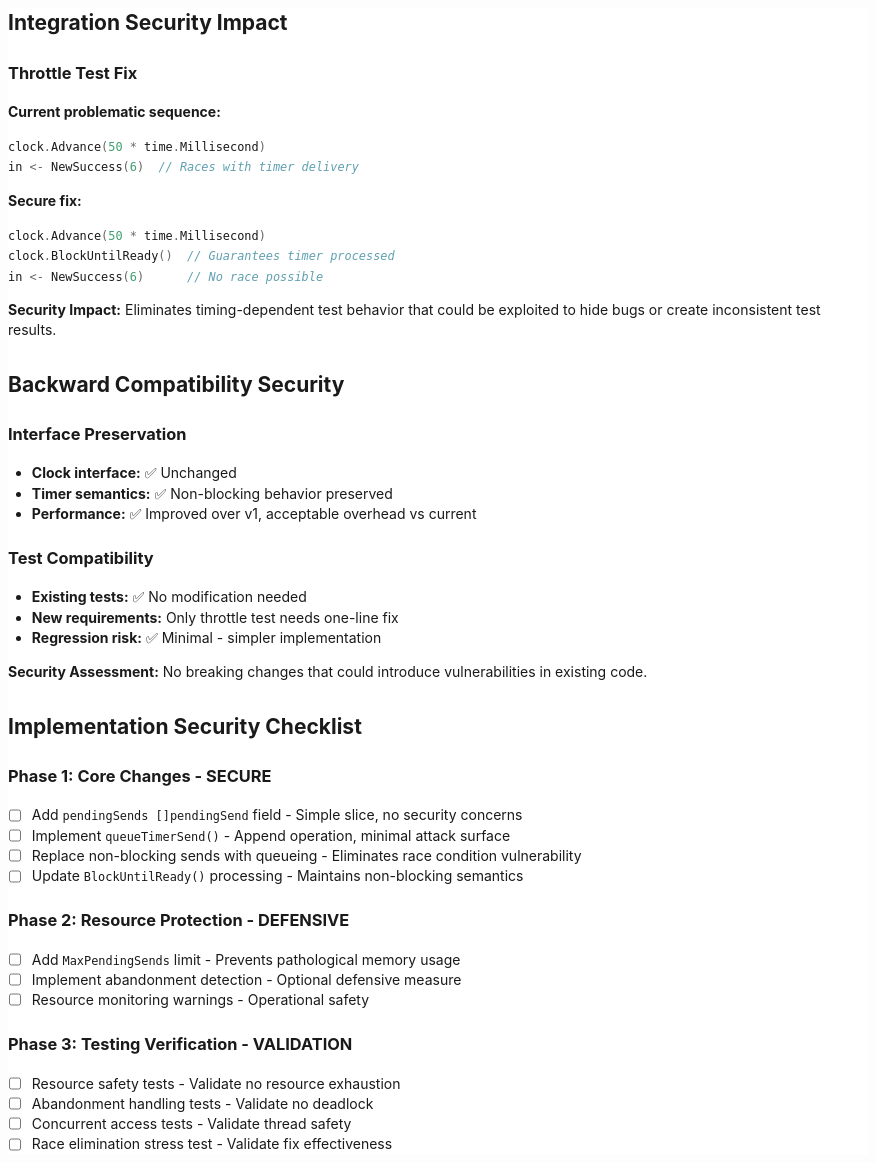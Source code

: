 ## Integration Security Impact

### Throttle Test Fix

**Current problematic sequence:**
```go
clock.Advance(50 * time.Millisecond)
in <- NewSuccess(6)  // Races with timer delivery
```

**Secure fix:**
```go
clock.Advance(50 * time.Millisecond)
clock.BlockUntilReady()  // Guarantees timer processed
in <- NewSuccess(6)      // No race possible
```

**Security Impact:** Eliminates timing-dependent test behavior that could be exploited to hide bugs or create inconsistent test results.

## Backward Compatibility Security

### Interface Preservation
- **Clock interface:** ✅ Unchanged
- **Timer semantics:** ✅ Non-blocking behavior preserved
- **Performance:** ✅ Improved over v1, acceptable overhead vs current

### Test Compatibility
- **Existing tests:** ✅ No modification needed
- **New requirements:** Only throttle test needs one-line fix
- **Regression risk:** ✅ Minimal - simpler implementation

**Security Assessment:** No breaking changes that could introduce vulnerabilities in existing code.

## Implementation Security Checklist

### Phase 1: Core Changes - SECURE
- [ ] Add `pendingSends []pendingSend` field - Simple slice, no security concerns
- [ ] Implement `queueTimerSend()` - Append operation, minimal attack surface
- [ ] Replace non-blocking sends with queueing - Eliminates race condition vulnerability
- [ ] Update `BlockUntilReady()` processing - Maintains non-blocking semantics

### Phase 2: Resource Protection - DEFENSIVE
- [ ] Add `MaxPendingSends` limit - Prevents pathological memory usage
- [ ] Implement abandonment detection - Optional defensive measure
- [ ] Resource monitoring warnings - Operational safety

### Phase 3: Testing Verification - VALIDATION
- [ ] Resource safety tests - Validate no resource exhaustion
- [ ] Abandonment handling tests - Validate no deadlock
- [ ] Concurrent access tests - Validate thread safety
- [ ] Race elimination stress test - Validate fix effectiveness
